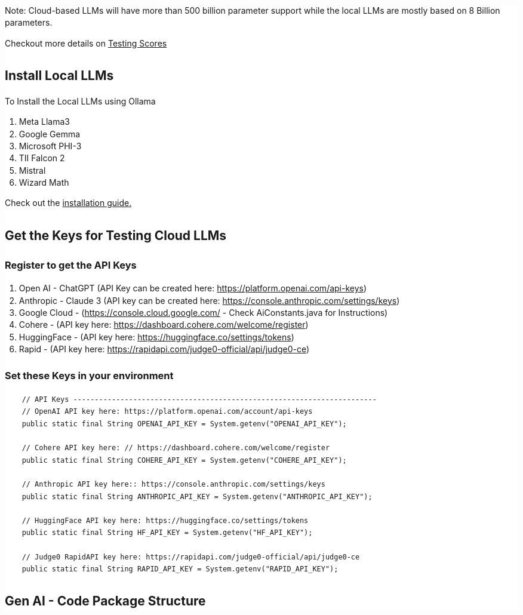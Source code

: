 Note: Cloud-based LLMs will have more than 500 billion parameter support while the local LLMs are mostly based on 8 Billion parameters.

Checkout more details on <a href="https://github.com/arafkarsh/ms-springboot-324-ai/blob/main/LLM_Testing.md">Testing Scores</a>

## Install Local LLMs

To Install the Local LLMs using Ollama 
1. Meta Llama3
2. Google Gemma
3. Microsoft PHI-3
4. TII Falcon 2
5. Mistral
6. Wizard Math

Check out the <a href="https://github.com/arafkarsh/ms-springboot-324-ai/blob/main/llms/README_LOCAL_LLMS.md">installation guide.</a>

## Get the Keys for Testing Cloud LLMs

### Register to get the API Keys 

1. Open AI - ChatGPT (API Key can be created here: https://platform.openai.com/api-keys)
2. Anthropic - Claude 3 (API key can be created here: https://console.anthropic.com/settings/keys)
3. Google Cloud - (https://console.cloud.google.com/ - Check AiConstants.java for Instructions) 
4. Cohere - (API key here:  https://dashboard.cohere.com/welcome/register)
5. HuggingFace - (API key here: https://huggingface.co/settings/tokens)
6. Rapid - (API key here: https://rapidapi.com/judge0-official/api/judge0-ce)

### Set these Keys in your environment
```
    // API Keys -----------------------------------------------------------------------
    // OpenAI API key here: https://platform.openai.com/account/api-keys
    public static final String OPENAI_API_KEY = System.getenv("OPENAI_API_KEY");
    
    // Cohere API key here: // https://dashboard.cohere.com/welcome/register
    public static final String COHERE_API_KEY = System.getenv("COHERE_API_KEY");
    
    // Anthropic API key here:: https://console.anthropic.com/settings/keys
    public static final String ANTHROPIC_API_KEY = System.getenv("ANTHROPIC_API_KEY");
    
    // HuggingFace API key here: https://huggingface.co/settings/tokens
    public static final String HF_API_KEY = System.getenv("HF_API_KEY");
    
    // Judge0 RapidAPI key here: https://rapidapi.com/judge0-official/api/judge0-ce
    public static final String RAPID_API_KEY = System.getenv("RAPID_API_KEY");
```

## Gen AI - Code Package Structure 
